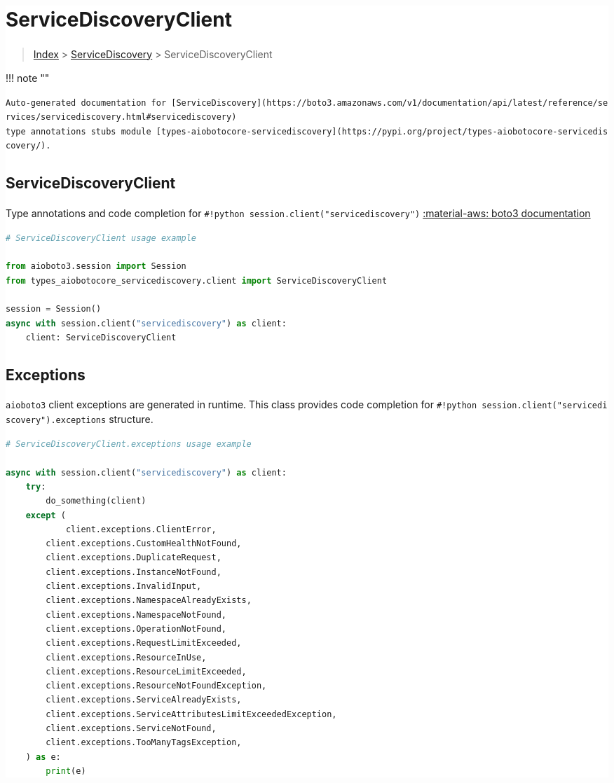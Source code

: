# ServiceDiscoveryClient

> [Index](../README.md) > [ServiceDiscovery](./README.md) > ServiceDiscoveryClient

!!! note ""

    Auto-generated documentation for [ServiceDiscovery](https://boto3.amazonaws.com/v1/documentation/api/latest/reference/services/servicediscovery.html#servicediscovery)
    type annotations stubs module [types-aiobotocore-servicediscovery](https://pypi.org/project/types-aiobotocore-servicediscovery/).

## ServiceDiscoveryClient

Type annotations and code completion for `#!python session.client("servicediscovery")`
[:material-aws: boto3 documentation](https://boto3.amazonaws.com/v1/documentation/api/latest/reference/services/servicediscovery.html#ServiceDiscovery.Client)

```python
# ServiceDiscoveryClient usage example

from aioboto3.session import Session
from types_aiobotocore_servicediscovery.client import ServiceDiscoveryClient

session = Session()
async with session.client("servicediscovery") as client:
    client: ServiceDiscoveryClient
```

## Exceptions


`aioboto3` client exceptions are generated in runtime.
This class provides code completion for `#!python session.client("servicediscovery").exceptions` structure.

```python
# ServiceDiscoveryClient.exceptions usage example

async with session.client("servicediscovery") as client:
    try:
        do_something(client)
    except (
            client.exceptions.ClientError,
        client.exceptions.CustomHealthNotFound,
        client.exceptions.DuplicateRequest,
        client.exceptions.InstanceNotFound,
        client.exceptions.InvalidInput,
        client.exceptions.NamespaceAlreadyExists,
        client.exceptions.NamespaceNotFound,
        client.exceptions.OperationNotFound,
        client.exceptions.RequestLimitExceeded,
        client.exceptions.ResourceInUse,
        client.exceptions.ResourceLimitExceeded,
        client.exceptions.ResourceNotFoundException,
        client.exceptions.ServiceAlreadyExists,
        client.exceptions.ServiceAttributesLimitExceededException,
        client.exceptions.ServiceNotFound,
        client.exceptions.TooManyTagsException,
    ) as e:
        print(e)
```
